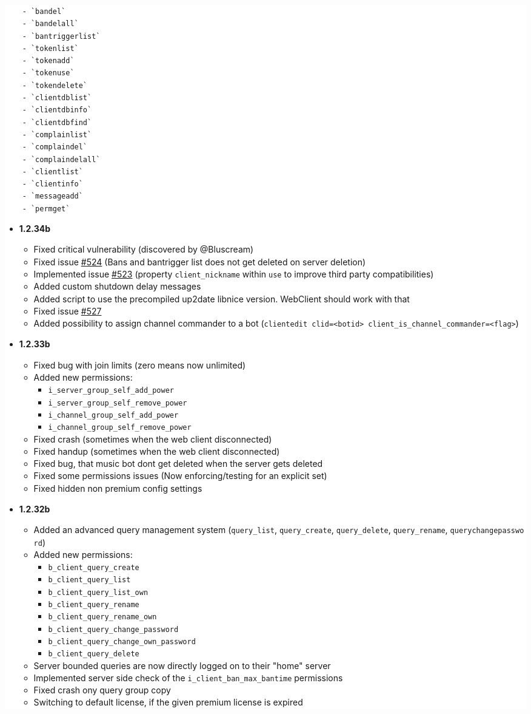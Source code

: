         - `bandel`
        - `bandelall`
        - `bantriggerlist`
        - `tokenlist`
        - `tokenadd`
        - `tokenuse`
        - `tokendelete`
        - `clientdblist`
        - `clientdbinfo`
        - `clientdbfind`
        - `complainlist`
        - `complaindel`
        - `complaindelall`
        - `clientlist`
        - `clientinfo`
        - `messageadd`
        - `permget`
        
* **1.2.34b**
    - Fixed critical vulnerability  (discovered by @Bluscream)
    - Fixed issue [#524](https://github.com/TeaSpeak/TeaSpeak/issues/524) (Bans and bantrigger list does not get deleted on server deletion)
    - Implemented issue [#523](https://github.com/TeaSpeak/TeaSpeak/issues/523) (property `client_nickname` within `use` to improve third party compatibilities)
    - Added custom shutdown delay messages
    - Added script to use the precompiled up2date libnice version. WebClient should work with that
    - Fixed issue [#527](https://github.com/TeaSpeak/TeaSpeak/issues/527)
    - Added possibility to assign channel commander to a bot (`clientedit clid=<botid> client_is_channel_commander=<flag>`)
    
* **1.2.33b**
    - Fixed bug with join limits (zero means now unlimited)
    - Added new permissions:
        - `i_server_group_self_add_power`
        - `i_server_group_self_remove_power`
        - `i_channel_group_self_add_power`
        - `i_channel_group_self_remove_power`
    - Fixed crash (sometimes when the web client disconnected)
    - Fixed handup (sometimes when the web client disconnected)
    - Fixed bug, that music bot dont get deleted when the server gets deleted
    - Fixed some permissions issues (Now enforcing/testing for an explicit set)
    - Fixed hidden non premium config settings 
    
* **1.2.32b**
    - Added an advanced query management system (`query_list`, `query_create`, `query_delete`, `query_rename`, `querychangepassword`)
    - Added new permissions:
        - `b_client_query_create`
        - `b_client_query_list`
        - `b_client_query_list_own`
        - `b_client_query_rename`
        - `b_client_query_rename_own`
        - `b_client_query_change_password`
        - `b_client_query_change_own_password`
        - `b_client_query_delete`
    - Server bounded queries are now directly logged on to their "home" server
    - Implemented server side check of the `i_client_ban_max_bantime` permissions
    - Fixed crash ony query group copy
    - Switching to default license, if the given premium license is expired
    